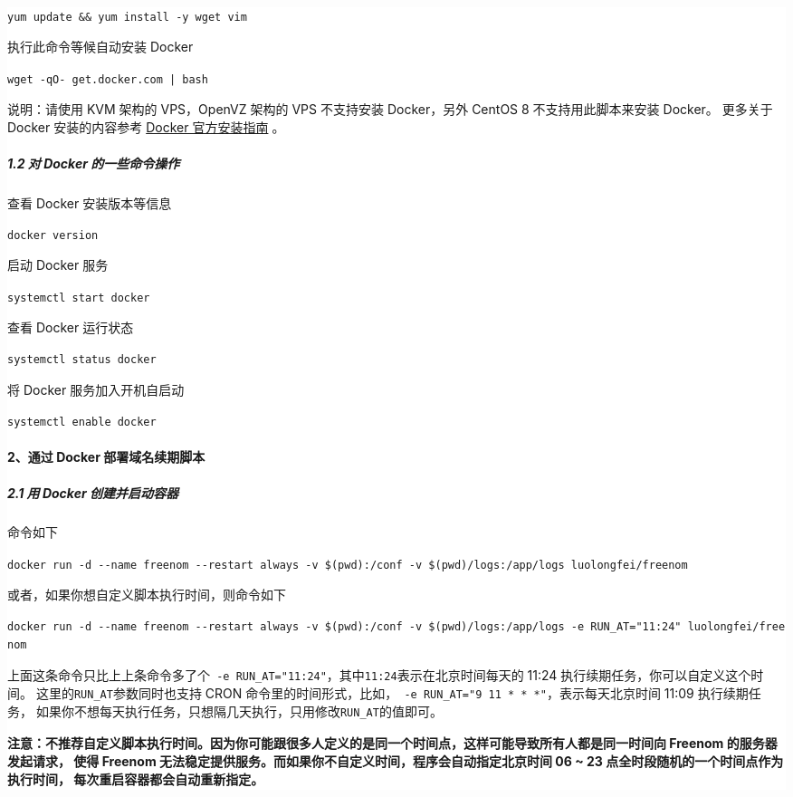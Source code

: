 ```shell
yum update && yum install -y wget vim
```

执行此命令等候自动安装 Docker

```shell
wget -qO- get.docker.com | bash
```

说明：请使用 KVM 架构的 VPS，OpenVZ 架构的 VPS 不支持安装 Docker，另外 CentOS 8 不支持用此脚本来安装 Docker。 更多关于 Docker
安装的内容参考 [Docker 官方安装指南](https://docs.docker.com/engine/install/) 。

##### 1.2 对 Docker 的一些命令操作

查看 Docker 安装版本等信息

```shell
docker version
```

启动 Docker 服务

```shell
systemctl start docker
```

查看 Docker 运行状态

```shell
systemctl status docker
```

将 Docker 服务加入开机自启动

```shell
systemctl enable docker
```

#### 2、通过 Docker 部署域名续期脚本

##### 2.1 用 Docker 创建并启动容器

命令如下

```shell
docker run -d --name freenom --restart always -v $(pwd):/conf -v $(pwd)/logs:/app/logs luolongfei/freenom
```

或者，如果你想自定义脚本执行时间，则命令如下

```shell
docker run -d --name freenom --restart always -v $(pwd):/conf -v $(pwd)/logs:/app/logs -e RUN_AT="11:24" luolongfei/freenom
```

上面这条命令只比上上条命令多了个` -e RUN_AT="11:24"`，其中`11:24`表示在北京时间每天的 11:24 执行续期任务，你可以自定义这个时间。 这里的`RUN_AT`参数同时也支持 CRON
命令里的时间形式，比如，` -e RUN_AT="9 11 * * *"`，表示每天北京时间 11:09 执行续期任务， 如果你不想每天执行任务，只想隔几天执行，只用修改`RUN_AT`的值即可。

**注意：不推荐自定义脚本执行时间。因为你可能跟很多人定义的是同一个时间点，这样可能导致所有人都是同一时间向 Freenom 的服务器发起请求， 使得 Freenom 无法稳定提供服务。而如果你不自定义时间，程序会自动指定北京时间 06 ~
23 点全时段随机的一个时间点作为执行时间， 每次重启容器都会自动重新指定。**
